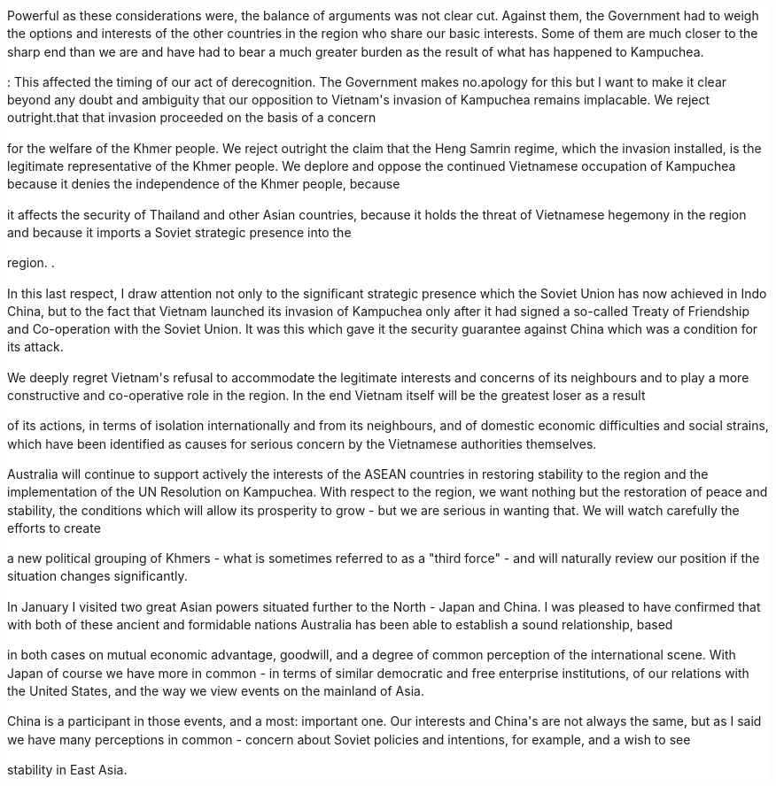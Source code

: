 Powerful as these considerations were,  the balance  of arguments was not clear cut. Against them, the Government  had to weigh the options and interests of the other countries  in the region who share our basic interests. Some of them are  much closer to the sharp end than we are and have had to bear  a much greater burden as the result of what has happened to  Kampuchea.

 :  This affected the timing of our act of derecognition. The Government makes no.apology for this but I want to make it  clear beyond any doubt and ambiguity that our opposition to  Vietnam's invasion of Kampuchea remains implacable.  We reject  outright.that that invasion proceeded on the basis of a concern 

 for the welfare of the Khmer people. We reject outright the  claim that the Heng Samrin regime,  which the invasion installed,  is the legitimate representative of the Khmer people. We deplore  and oppose the continued Vietnamese occupation of Kampuchea  because it denies the independence of the Khmer people, because 

 it affects the security of Thailand and other Asian countries,   because it holds the threat of Vietnamese hegemony in the region  and because it imports a Soviet strategic presence into the 

 region. .

 In this last respect,  I draw attention not only to  the significant strategic presence which the Soviet Union has  now achieved in Indo China, but to the fact that Vietnam  launched its invasion of Kampuchea only after it had signed  a so-called Treaty of Friendship and Co-operation with the  Soviet Union. It was this which gave it the security guarantee  against China which was a condition for its attack.

 We deeply regret Vietnam's refusal to accommodate  the legitimate interests and concerns of its neighbours and to  play a more constructive and co-operative role in the region. In the end Vietnam itself will be the greatest loser as a result 

 of its actions, in terms of isolation internationally and from  its neighbours, and of domestic economic difficulties and social  strains, which have been identified as causes for serious  concern by the Vietnamese authorities themselves.

 Australia will continue to support actively the  interests of the ASEAN countries in restoring stability to  the region and the implementation of the UN Resolution on  Kampuchea. With respect to the region, we want nothing but  the restoration of peace and stability, the conditions which  will allow its prosperity to grow - but we are serious in  wanting that. We will watch carefully the efforts to create 

 a new political grouping of Khmers - what is sometimes referred  to as a "third force" - and will naturally review our position  if the situation changes significantly.

 In January I visited two great Asian powers situated  further to the North - Japan and China. I was pleased to have  confirmed that with both of these ancient and formidable nations  Australia has been able to establish a sound relationship, based 

 in both cases on mutual economic advantage, goodwill, and a  degree of common perception of the international scene. With  Japan of course we have more in common - in terms of similar  democratic and free enterprise institutions,  of our relations  with the United States, and the way we view events on the mainland  of Asia.

 China is a participant in those events,  and a most:  important one.  Our interests and China's are not always the same,   but as I said we have many perceptions in common - concern about  Soviet policies and intentions, for example,  and a wish to see 

 stability in East Asia.
